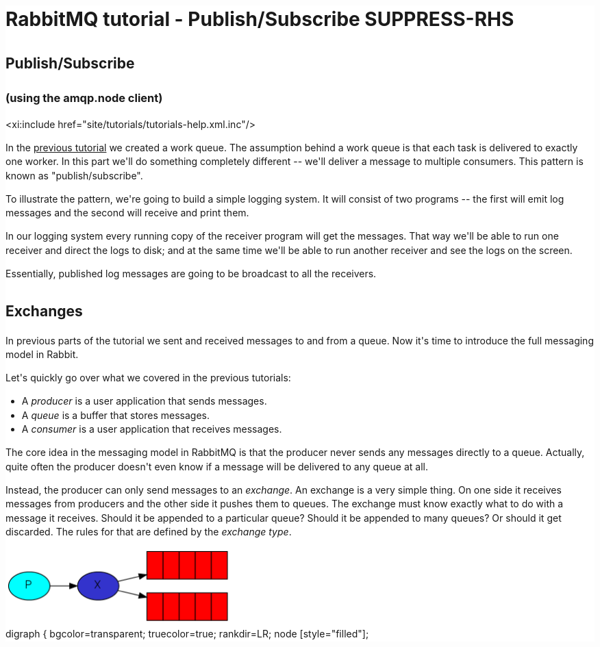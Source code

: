 
# RabbitMQ tutorial - Publish/Subscribe SUPPRESS-RHS

## Publish/Subscribe
### (using the amqp.node client)

<xi:include href="site/tutorials/tutorials-help.xml.inc"/>

In the [previous tutorial](tutorial-two-javascript.html) we created a work
queue. The assumption behind a work queue is that each task is
delivered to exactly one worker. In this part we'll do something
completely different -- we'll deliver a message to multiple
consumers. This pattern is known as "publish/subscribe".

To illustrate the pattern, we're going to build a simple logging
system. It will consist of two programs -- the first will emit log
messages and the second will receive and print them.

In our logging system every running copy of the receiver program will
get the messages. That way we'll be able to run one receiver and
direct the logs to disk; and at the same time we'll be able to run
another receiver and see the logs on the screen.

Essentially, published log messages are going to be broadcast to all
the receivers.

Exchanges
---------

In previous parts of the tutorial we sent and received messages to and
from a queue. Now it's time to introduce the full messaging model in
Rabbit.

Let's quickly go over what we covered in the previous tutorials:

 * A _producer_ is a user application that sends messages.
 * A _queue_ is a buffer that stores messages.
 * A _consumer_ is a user application that receives messages.

The core idea in the messaging model in RabbitMQ is that the producer
never sends any messages directly to a queue. Actually, quite often
the producer doesn't even know if a message will be delivered to any
queue at all.

Instead, the producer can only send messages to an _exchange_. An
exchange is a very simple thing. On one side it receives messages from
producers and the other side it pushes them to queues. The exchange
must know exactly what to do with a message it receives. Should it be
appended to a particular queue? Should it be appended to many queues?
Or should it get discarded. The rules for that are defined by the
_exchange type_.

<div class="diagram">
  <img src="../img/tutorials/exchanges.png" height="110" />
  <div class="diagram_source">
    digraph {
      bgcolor=transparent;
      truecolor=true;
      rankdir=LR;
      node [style="filled"];